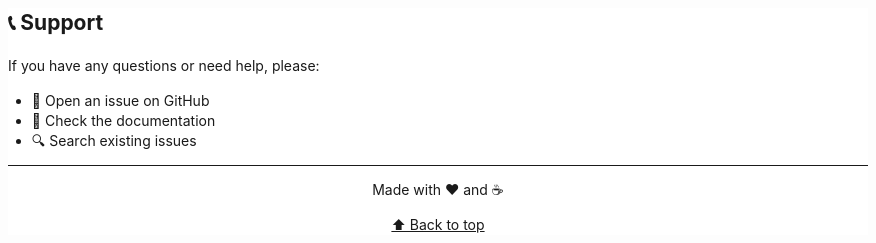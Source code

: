 ## 📞 Support

If you have any questions or need help, please:

- 📧 Open an issue on GitHub
- 💬 Check the documentation
- 🔍 Search existing issues

---

<div align="center">
  <p>Made with ❤️ and ☕</p>
  <p>
    <a href="#-nestjs-boilerplate">⬆️ Back to top</a>
  </p>
</div>
